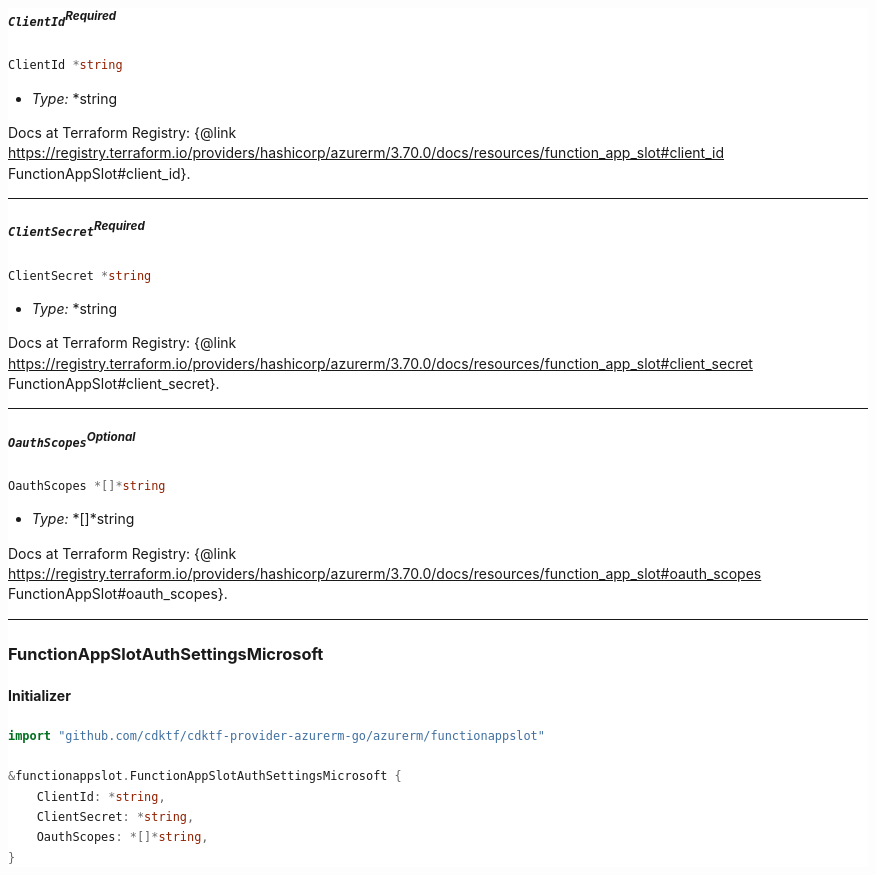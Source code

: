
##### `ClientId`<sup>Required</sup> <a name="ClientId" id="@cdktf/provider-azurerm.functionAppSlot.FunctionAppSlotAuthSettingsGoogle.property.clientId"></a>

```go
ClientId *string
```

- *Type:* *string

Docs at Terraform Registry: {@link https://registry.terraform.io/providers/hashicorp/azurerm/3.70.0/docs/resources/function_app_slot#client_id FunctionAppSlot#client_id}.

---

##### `ClientSecret`<sup>Required</sup> <a name="ClientSecret" id="@cdktf/provider-azurerm.functionAppSlot.FunctionAppSlotAuthSettingsGoogle.property.clientSecret"></a>

```go
ClientSecret *string
```

- *Type:* *string

Docs at Terraform Registry: {@link https://registry.terraform.io/providers/hashicorp/azurerm/3.70.0/docs/resources/function_app_slot#client_secret FunctionAppSlot#client_secret}.

---

##### `OauthScopes`<sup>Optional</sup> <a name="OauthScopes" id="@cdktf/provider-azurerm.functionAppSlot.FunctionAppSlotAuthSettingsGoogle.property.oauthScopes"></a>

```go
OauthScopes *[]*string
```

- *Type:* *[]*string

Docs at Terraform Registry: {@link https://registry.terraform.io/providers/hashicorp/azurerm/3.70.0/docs/resources/function_app_slot#oauth_scopes FunctionAppSlot#oauth_scopes}.

---

### FunctionAppSlotAuthSettingsMicrosoft <a name="FunctionAppSlotAuthSettingsMicrosoft" id="@cdktf/provider-azurerm.functionAppSlot.FunctionAppSlotAuthSettingsMicrosoft"></a>

#### Initializer <a name="Initializer" id="@cdktf/provider-azurerm.functionAppSlot.FunctionAppSlotAuthSettingsMicrosoft.Initializer"></a>

```go
import "github.com/cdktf/cdktf-provider-azurerm-go/azurerm/functionappslot"

&functionappslot.FunctionAppSlotAuthSettingsMicrosoft {
	ClientId: *string,
	ClientSecret: *string,
	OauthScopes: *[]*string,
}
```
